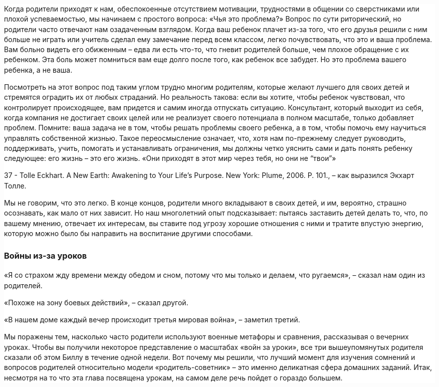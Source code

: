 Когда родители приходят к нам, обеспокоенные отсутствием мотивации,
трудностями в общении со сверстниками или плохой успеваемостью, мы
начинаем с простого вопроса: «Чья это проблема?» Вопрос по сути
риторический, но родители часто отвечают нам озадаченным взглядом. Когда
ваш ребенок плачет из-за того, что его друзья решили с ним больше не
играть или учитель сделал ему замечание перед всем классом, легко
почувствовать, что это и ваша проблема. Вам больно видеть его обиженным
– едва ли есть что-то, что гневит родителей больше, чем плохое обращение
с их ребенком. Эта боль может помниться вам еще долго после того, как
ребенок все забудет. Но это проблема вашего ребенка, а не ваша.

Посмотреть на этот вопрос под таким углом трудно многим родителям,
которые желают лучшего для своих детей и стремятся оградить их от любых
страданий. Но реальность такова: если вы хотите, чтобы ребенок
чувствовал, что контролирует происходящее, вам придется и самим иногда
отпускать ситуацию. Консультант, который выходит из себя, когда компания
не достигает своих целей или не реализует своего потенциала в полном
масштабе, только добавляет проблем. Помните: ваша задача не в том, чтобы
решать проблемы своего ребенка, а в том, чтобы помочь ему научиться
управлять собственной жизнью. Такое переосмысление означает, что, хотя
нам по-прежнему следует руководить, поддерживать, учить, помогать и
устанавливать ограничения, мы должны четко уяснить сами и дать понять
ребенку следующее: его жизнь – это его жизнь. «Они приходят в этот мир
через тебя, но они не “твои”»

37 - Tolle Eckhart. A New Earth:
Awakening to Your Life’s Purpose. New York: Plume, 2006. P. 101., –
как выразился Экхарт Толле.

Мы не говорим, что это легко. В конце концов, родители много вкладывают
в своих детей, и им, вероятно, страшно осознавать, как мало от них
зависит. Но наш многолетний опыт подсказывает: пытаясь заставить детей
делать то, что, по вашему мнению, отвечает их интересам, вы ставите под
угрозу хорошие отношения с ними и тратите впустую энергию, которую можно
было бы направить на воспитание другими способами.

### Войны из-за уроков

«Я со страхом жду времени между обедом и сном, потому что мы только и
делаем, что ругаемся», – сказал нам один из родителей.

«Похоже на зону боевых действий», – сказал другой.

«В нашем доме каждый вечер происходит третья мировая война», – заметил
третий.

Мы поражены тем, насколько часто родители используют военные метафоры и
сравнения, рассказывая о вечерних уроках. Чтобы вы получили некоторое
представление о масштабах «войн за уроки», все три вышеупомянутых
родителя сказали об этом Биллу в течение одной недели. Вот почему мы
решили, что лучший момент для изучения сомнений и вопросов родителей
относительно модели «родитель-советник» – это именно деликатная сфера
домашних заданий. Итак, несмотря на то что эта глава посвящена урокам,
на самом деле речь пойдет о гораздо большем.

